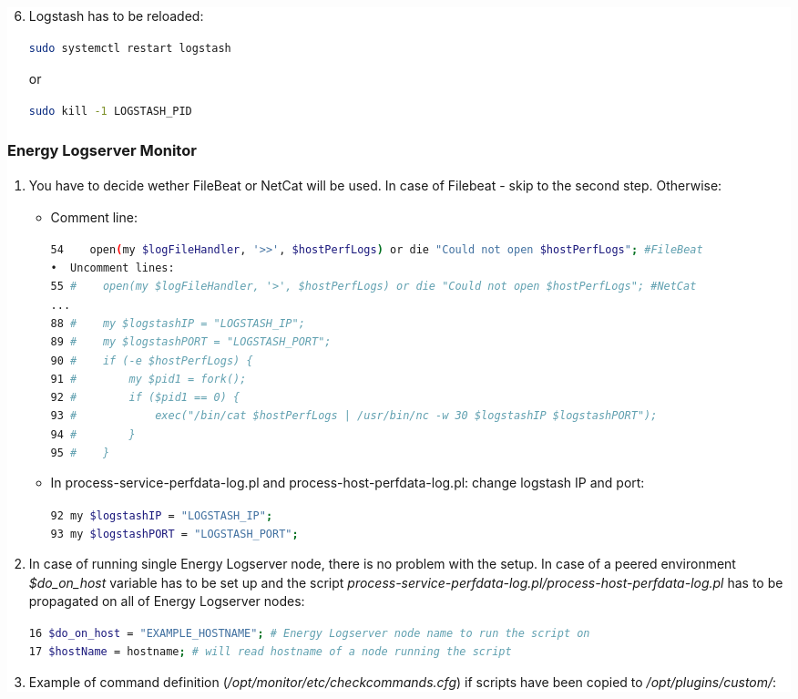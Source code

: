 6. Logstash has to be reloaded:

   ```bash
   sudo systemctl restart logstash
   ```

   or

   ```bash
   sudo kill -1 LOGSTASH_PID
   ```

### Energy Logserver Monitor ###

1. You have to decide wether FileBeat or NetCat will be used. In case of Filebeat - skip to the second step. Otherwise:

   - Comment line:

     ```bash
     54    open(my $logFileHandler, '>>', $hostPerfLogs) or die "Could not open $hostPerfLogs"; #FileBeat
     •	Uncomment lines:
     55 #    open(my $logFileHandler, '>', $hostPerfLogs) or die "Could not open $hostPerfLogs"; #NetCat
     ...
     88 #    my $logstashIP = "LOGSTASH_IP";
     89 #    my $logstashPORT = "LOGSTASH_PORT";
     90 #    if (-e $hostPerfLogs) {
     91 #        my $pid1 = fork();
     92 #        if ($pid1 == 0) {
     93 #            exec("/bin/cat $hostPerfLogs | /usr/bin/nc -w 30 $logstashIP $logstashPORT");
     94 #        }
     95 #    }
     ```

     

   - In process-service-perfdata-log.pl and process-host-perfdata-log.pl: change logstash IP and port:

     ```bash
     92 my $logstashIP = "LOGSTASH_IP";
     93 my $logstashPORT = "LOGSTASH_PORT";
     ```
     
     

2. In case of running single Energy Logserver node, there is no problem with the setup. In case of a peered environment *$do_on_host* variable has to be set up and the script *process-service-perfdata-log.pl/process-host-perfdata-log.pl* has to be propagated on all of Energy Logserver nodes:

   ```bash
   16 $do_on_host = "EXAMPLE_HOSTNAME"; # Energy Logserver node name to run the script on
   17 $hostName = hostname; # will read hostname of a node running the script
   ```

   

3. Example of command definition (*/opt/monitor/etc/checkcommands.cfg*) if scripts have been copied to */opt/plugins/custom/*:
